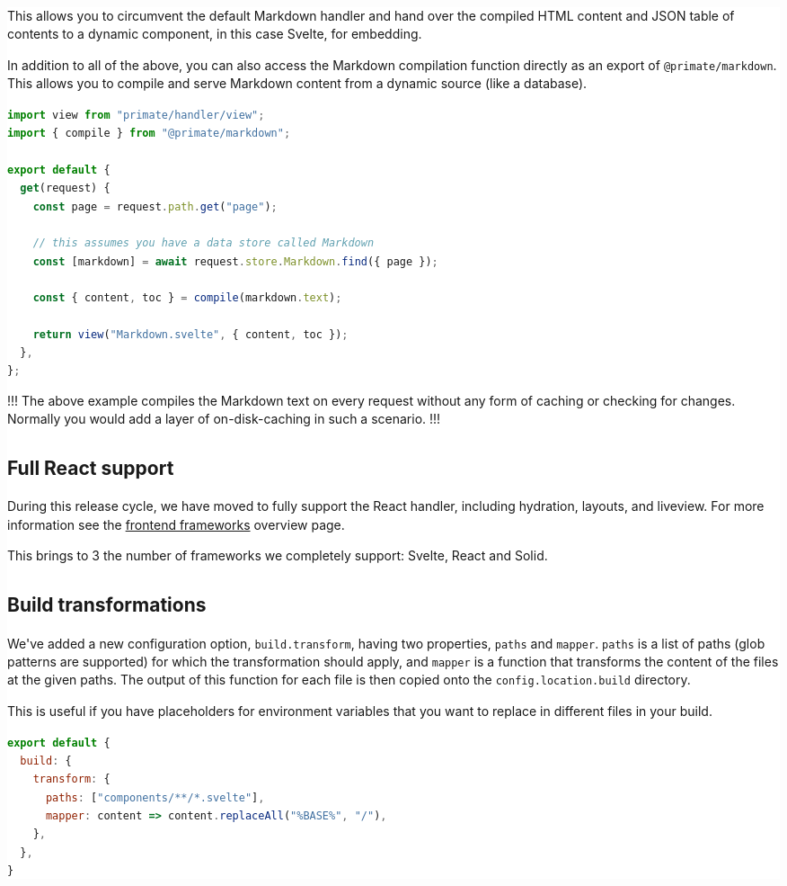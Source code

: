 This allows you to circumvent the default Markdown handler and hand over the
compiled HTML content and JSON table of contents to a dynamic component, in
this case Svelte, for embedding.

In addition to all of the above, you can also access the Markdown compilation
function directly as an export of `@primate/markdown`. This allows you to
compile and serve Markdown content from a dynamic source (like a database).

```js caption=routes/markdown/{page}.js
import view from "primate/handler/view";
import { compile } from "@primate/markdown";

export default {
  get(request) {
    const page = request.path.get("page");

    // this assumes you have a data store called Markdown
    const [markdown] = await request.store.Markdown.find({ page });

    const { content, toc } = compile(markdown.text);

    return view("Markdown.svelte", { content, toc });
  },
};
```

!!!
The above example compiles the Markdown text on every request without any form
of caching or checking for changes. Normally you would add a layer of
on-disk-caching in such a scenario.
!!!

## Full React support

During this release cycle, we have moved to fully support the React handler,
including hydration, layouts, and liveview. For more information see the
[frontend frameworks](/modules/frontend) overview page.

This brings to 3 the number of frameworks we completely support: Svelte, React
and Solid.

## Build transformations

We've added a new configuration option, `build.transform`, having two
properties, `paths` and `mapper`. `paths` is a list of paths (glob patterns
are supported) for which the transformation should apply, and `mapper` is a
function that transforms the content of the files at the given paths. The
output of this function for each file is then copied onto the
`config.location.build` directory.

This is useful if you have placeholders for environment variables that you want
to replace in different files in your build.

```js
export default {
  build: {
    transform: {
	  paths: ["components/**/*.svelte"],
      mapper: content => content.replaceAll("%BASE%", "/"),
    },
  },
}
```


[Getting started]: /guide/getting-started
[irc]: https://web.libera.chat#primate
[changelog]: https://github.com/primate-run/primate/releases/tag/0.22.0